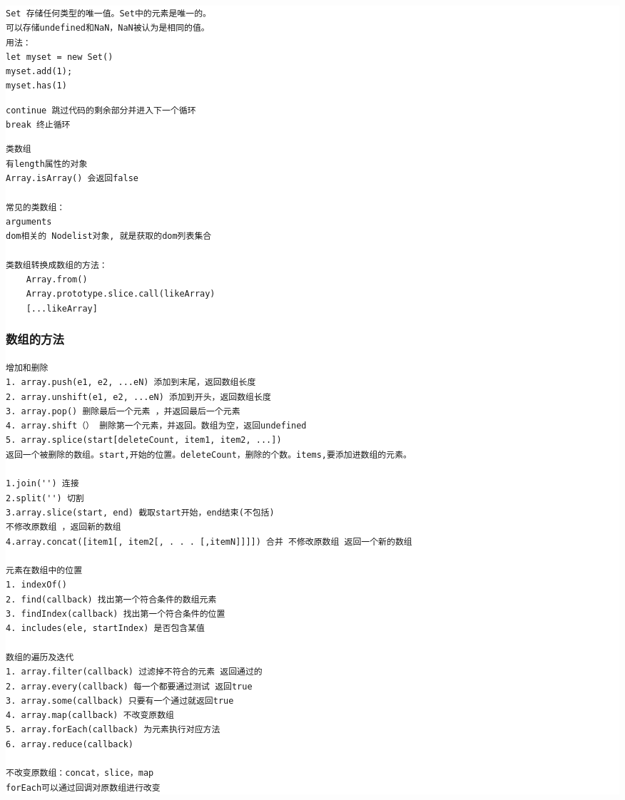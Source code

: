 ```
Set 存储任何类型的唯一值。Set中的元素是唯一的。
可以存储undefined和NaN，NaN被认为是相同的值。
用法：
let myset = new Set()
myset.add(1);
myset.has(1)
```

```
continue 跳过代码的剩余部分并进入下一个循环
break 终止循环
```

```
类数组
有length属性的对象
Array.isArray() 会返回false

常见的类数组：
arguments
dom相关的 Nodelist对象, 就是获取的dom列表集合

类数组转换成数组的方法：
    Array.from()
    Array.prototype.slice.call(likeArray)
    [...likeArray]
```

### 数组的方法

```
增加和删除
1. array.push(e1, e2, ...eN) 添加到末尾，返回数组长度
2. array.unshift(e1, e2, ...eN) 添加到开头，返回数组长度
3. array.pop() 删除最后一个元素 ，并返回最后一个元素
4. array.shift（） 删除第一个元素，并返回。数组为空，返回undefined
5. array.splice(start[deleteCount, item1, item2, ...])
返回一个被删除的数组。start,开始的位置。deleteCount，删除的个数。items,要添加进数组的元素。

1.join('') 连接
2.split('') 切割 
3.array.slice(start, end) 截取start开始，end结束(不包括) 
不修改原数组 ，返回新的数组
4.array.concat([item1[, item2[, . . . [,itemN]]]]) 合并 不修改原数组 返回一个新的数组 

元素在数组中的位置
1. indexOf()
2. find(callback) 找出第一个符合条件的数组元素
3. findIndex(callback) 找出第一个符合条件的位置
4. includes(ele, startIndex) 是否包含某值

数组的遍历及迭代
1. array.filter(callback) 过滤掉不符合的元素 返回通过的
2. array.every(callback) 每一个都要通过测试 返回true
3. array.some(callback) 只要有一个通过就返回true
4. array.map(callback) 不改变原数组 
5. array.forEach(callback) 为元素执行对应方法
6. array.reduce(callback)

不改变原数组：concat，slice，map 
forEach可以通过回调对原数组进行改变
```
